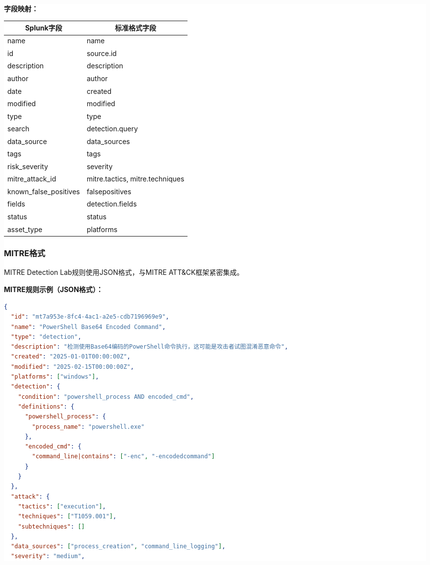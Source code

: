 **字段映射：**

| Splunk字段 | 标准格式字段 |
|-----------|------------|
| name | name |
| id | source.id |
| description | description |
| author | author |
| date | created |
| modified | modified |
| type | type |
| search | detection.query |
| data_source | data_sources |
| tags | tags |
| risk_severity | severity |
| mitre_attack_id | mitre.tactics, mitre.techniques |
| known_false_positives | falsepositives |
| fields | detection.fields |
| status | status |
| asset_type | platforms |

### MITRE格式

MITRE Detection Lab规则使用JSON格式，与MITRE ATT&CK框架紧密集成。

**MITRE规则示例（JSON格式）：**

```json
{
  "id": "mt7a953e-8fc4-4ac1-a2e5-cdb7196969e9",
  "name": "PowerShell Base64 Encoded Command",
  "type": "detection",
  "description": "检测使用Base64编码的PowerShell命令执行，这可能是攻击者试图混淆恶意命令",
  "created": "2025-01-01T00:00:00Z",
  "modified": "2025-02-15T00:00:00Z",
  "platforms": ["windows"],
  "detection": {
    "condition": "powershell_process AND encoded_cmd",
    "definitions": {
      "powershell_process": {
        "process_name": "powershell.exe"
      },
      "encoded_cmd": {
        "command_line|contains": ["-enc", "-encodedcommand"]
      }
    }
  },
  "attack": {
    "tactics": ["execution"],
    "techniques": ["T1059.001"],
    "subtechniques": []
  },
  "data_sources": ["process_creation", "command_line_logging"],
  "severity": "medium",
```